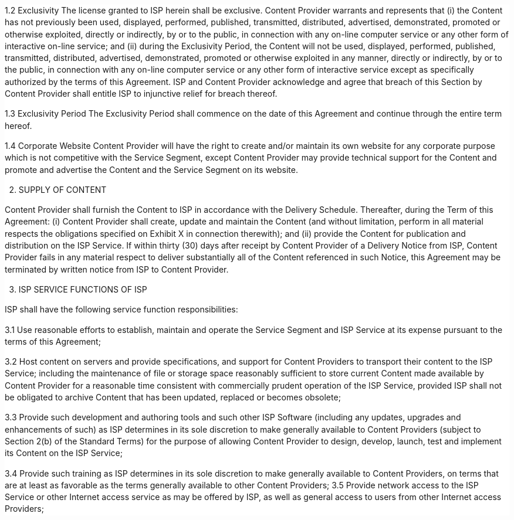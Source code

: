 1.2	Exclusivity
The license granted to ISP herein shall be exclusive. Content Provider warrants and represents that (i) the Content has not previously been used, displayed, performed, published, transmitted, distributed, advertised, demonstrated, promoted or otherwise exploited, directly or indirectly, by or to the public, in connection with any on-line computer service or any other form of interactive on-line service; and (ii) during the Exclusivity Period, the Content will not be used, displayed, performed, published, transmitted, distributed, advertised, demonstrated, promoted or otherwise exploited in any manner, directly or indirectly, by or to the public, in connection with any on-line computer service or any other form of interactive service except as specifically authorized by the terms of this Agreement. ISP and Content Provider acknowledge and agree that breach of this Section by Content Provider shall entitle ISP to injunctive relief for breach thereof.

1.3	Exclusivity Period
The Exclusivity Period shall commence on the date of this Agreement and continue through the entire term hereof.

1.4	Corporate Website 
Content Provider will have the right to create and/or maintain its own website for any corporate purpose which is not competitive with the Service Segment, except Content Provider may provide technical support for the Content and promote and advertise the Content and the Service Segment on its website.


2.	SUPPLY OF CONTENT

Content Provider shall furnish the Content to ISP in accordance with the Delivery Schedule. Thereafter, during the Term of this Agreement: (i) Content Provider shall create, update and maintain the Content (and without limitation, perform in all material respects the obligations specified on Exhibit X in connection therewith); and (ii) provide the Content for publication and distribution on the ISP Service. If within thirty (30) days after receipt by Content Provider of a Delivery Notice from ISP, Content Provider fails in any material respect to deliver substantially all of the Content referenced in such Notice, this Agreement may be terminated by written notice from ISP to Content Provider. 


3.	ISP SERVICE FUNCTIONS OF ISP

ISP shall have the following service function responsibilities:

3.1	Use reasonable efforts to establish, maintain and operate the Service Segment and ISP Service at its expense pursuant to the terms of this Agreement;

3.2	Host content on servers and provide specifications, and support for Content Providers to transport their content to the ISP Service; including the maintenance of file or storage space reasonably sufficient to store current Content made available by Content Provider for a reasonable time consistent with commercially prudent operation of the ISP Service, provided ISP shall not be obligated to archive Content that has been updated, replaced or becomes obsolete;

3.3	Provide such development and authoring tools and such other ISP Software (including any updates, upgrades and enhancements of such) as ISP determines in its sole discretion to make generally available to Content Providers (subject to Section 2(b) of the Standard Terms) for the purpose of allowing Content Provider to design, develop, launch, test and implement its Content on the ISP Service;

3.4	Provide such training as ISP determines in its sole discretion to make generally available to Content Providers, on terms that are at least as favorable as the terms generally available to other Content Providers;
3.5	Provide network access to the ISP Service or other Internet access service as may be offered by ISP, as well as general access to users from other Internet access Providers;
